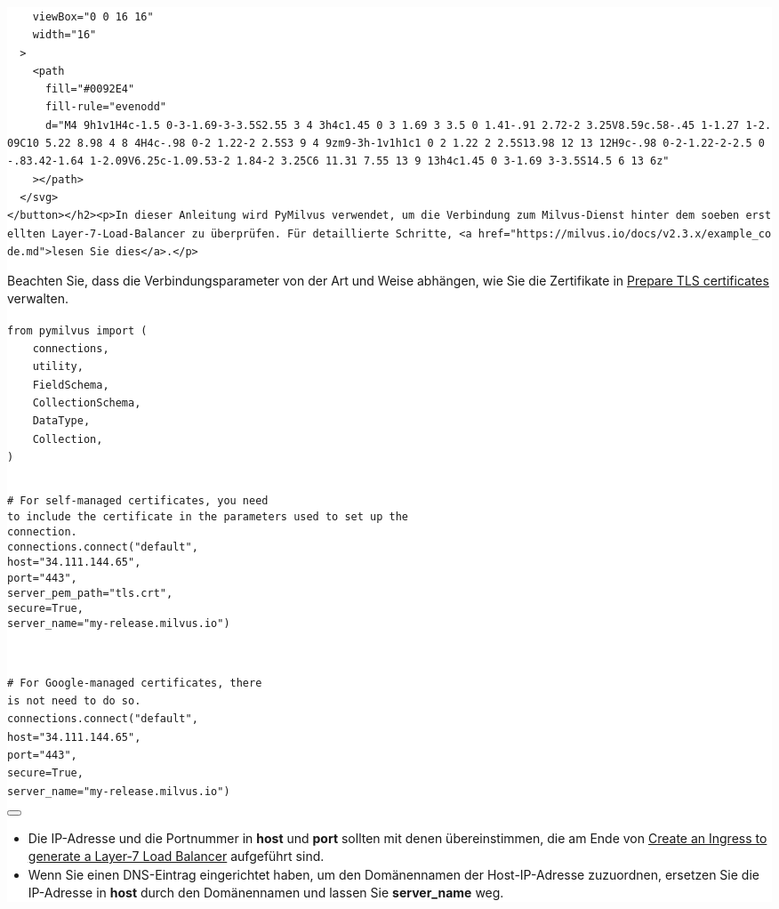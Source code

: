         viewBox="0 0 16 16"
        width="16"
      >
        <path
          fill="#0092E4"
          fill-rule="evenodd"
          d="M4 9h1v1H4c-1.5 0-3-1.69-3-3.5S2.55 3 4 3h4c1.45 0 3 1.69 3 3.5 0 1.41-.91 2.72-2 3.25V8.59c.58-.45 1-1.27 1-2.09C10 5.22 8.98 4 8 4H4c-.98 0-2 1.22-2 2.5S3 9 4 9zm9-3h-1v1h1c1 0 2 1.22 2 2.5S13.98 12 13 12H9c-.98 0-2-1.22-2-2.5 0-.83.42-1.64 1-2.09V6.25c-1.09.53-2 1.84-2 3.25C6 11.31 7.55 13 9 13h4c1.45 0 3-1.69 3-3.5S14.5 6 13 6z"
        ></path>
      </svg>
    </button></h2><p>In dieser Anleitung wird PyMilvus verwendet, um die Verbindung zum Milvus-Dienst hinter dem soeben erstellten Layer-7-Load-Balancer zu überprüfen. Für detaillierte Schritte, <a href="https://milvus.io/docs/v2.3.x/example_code.md">lesen Sie dies</a>.</p>
<p>Beachten Sie, dass die Verbindungsparameter von der Art und Weise abhängen, wie Sie die Zertifikate in <a href="#prepare-tls-certificates">Prepare TLS certificates</a> verwalten.</p>
<pre><code translate="no" class="language-python"><span class="hljs-keyword">from</span> pymilvus <span class="hljs-keyword">import</span> (
    connections,
    utility,
    FieldSchema,
    CollectionSchema,
    DataType,
    Collection,
)

<span class="hljs-comment"># For self-managed certificates, you need to include the certificate in the parameters used to set up the connection.</span>
connections.connect(<span class="hljs-string">&quot;default&quot;</span>, host=<span class="hljs-string">&quot;34.111.144.65&quot;</span>, port=<span class="hljs-string">&quot;443&quot;</span>, server_pem_path=<span class="hljs-string">&quot;tls.crt&quot;</span>, secure=<span class="hljs-literal">True</span>, server_name=<span class="hljs-string">&quot;my-release.milvus.io&quot;</span>)

<span class="hljs-comment"># For Google-managed certificates, there is not need to do so.</span>
connections.connect(<span class="hljs-string">&quot;default&quot;</span>, host=<span class="hljs-string">&quot;34.111.144.65&quot;</span>, port=<span class="hljs-string">&quot;443&quot;</span>, secure=<span class="hljs-literal">True</span>, server_name=<span class="hljs-string">&quot;my-release.milvus.io&quot;</span>)
<button class="copy-code-btn"></button></code></pre>
<div class="alert note">
<ul>
<li>Die IP-Adresse und die Portnummer in <strong>host</strong> und <strong>port</strong> sollten mit denen übereinstimmen, die am Ende von <a href="#create-an-ingress-to-generate-a-layer-7-load-balancer">Create an Ingress to generate a Layer-7 Load Balancer</a> aufgeführt sind.</li>
<li>Wenn Sie einen DNS-Eintrag eingerichtet haben, um den Domänennamen der Host-IP-Adresse zuzuordnen, ersetzen Sie die IP-Adresse in <strong>host</strong> durch den Domänennamen und lassen Sie <strong>server_name</strong> weg.</li>
</ul>
</div>

